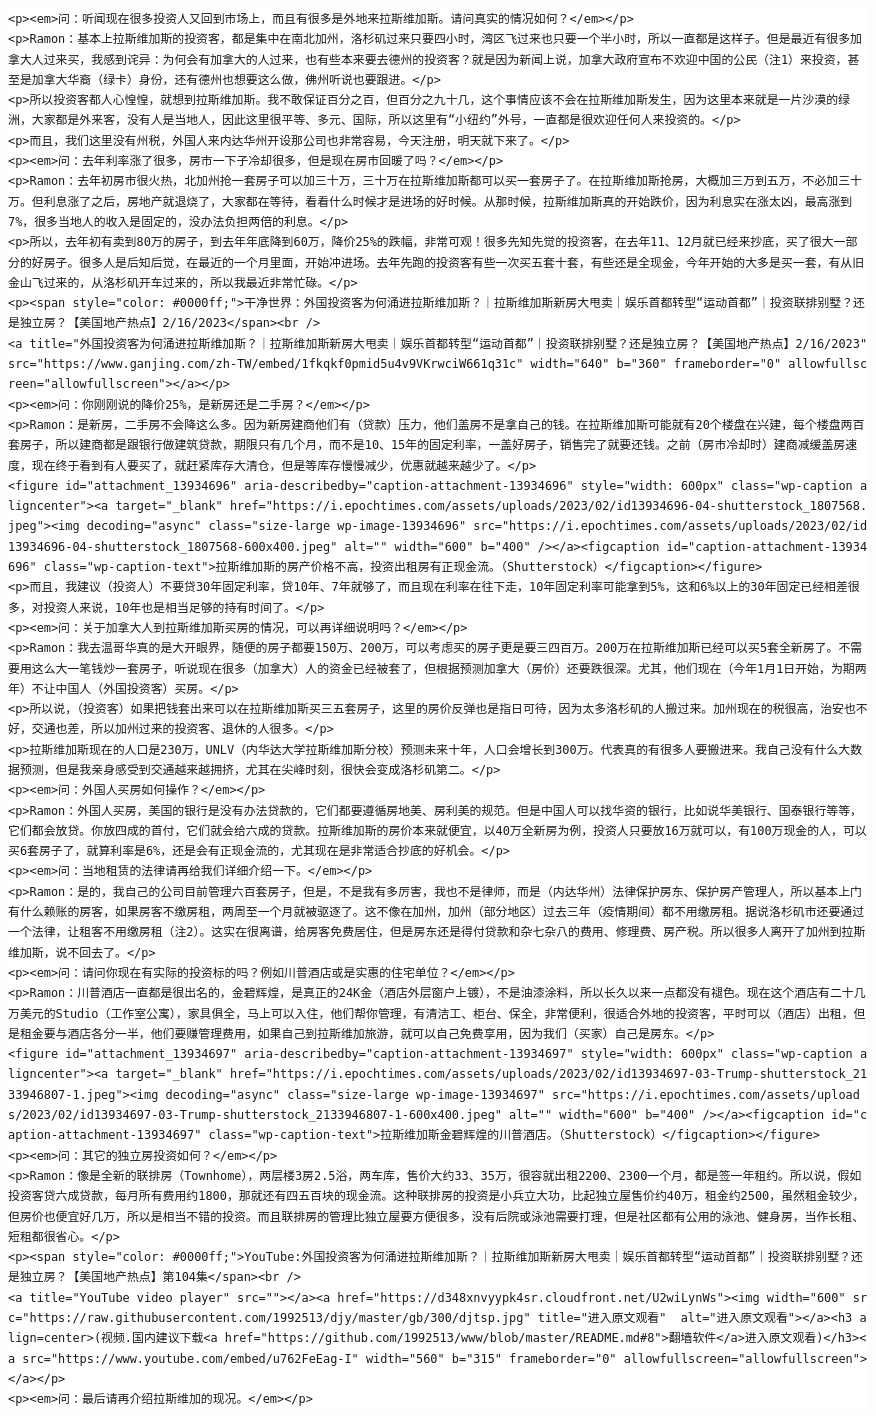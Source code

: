 ```
<p><em>问：听闻现在很多投资人又回到市场上，而且有很多是外地来拉斯维加斯。请问真实的情况如何？</em></p>
<p>Ramon：基本上拉斯维加斯的投资客，都是集中在南北加州，洛杉矶过来只要四小时，湾区飞过来也只要一个半小时，所以一直都是这样子。但是最近有很多加拿大人过来买，我感到诧异：为何会有加拿大的人过来，也有些本来要去德州的投资客？就是因为新闻上说，加拿大政府宣布不欢迎中国的公民（注1）来投资，甚至是加拿大华裔（绿卡）身份，还有德州也想要这么做，佛州听说也要跟进。</p>
<p>所以投资客都人心惶惶，就想到拉斯维加斯。我不敢保证百分之百，但百分之九十几，这个事情应该不会在拉斯维加斯发生，因为这里本来就是一片沙漠的绿洲，大家都是外来客，没有人是当地人，因此这里很平等、多元、国际，所以这里有“小纽约”外号，一直都是很欢迎任何人来投资的。</p>
<p>而且，我们这里没有州税，外国人来内达华州开设那公司也非常容易，今天注册，明天就下来了。</p>
<p><em>问：去年利率涨了很多，房市一下子冷却很多，但是现在房市回暖了吗？</em></p>
<p>Ramon：去年初房市很火热，北加州抢一套房子可以加三十万，三十万在拉斯维加斯都可以买一套房子了。在拉斯维加斯抢房，大概加三万到五万，不必加三十万。但利息涨了之后，房地产就退烧了，大家都在等待，看看什么时候才是进场的好时候。从那时候，拉斯维加斯真的开始跌价，因为利息实在涨太凶，最高涨到7%，很多当地人的收入是固定的，没办法负担两倍的利息。</p>
<p>所以，去年初有卖到80万的房子，到去年年底降到60万，降价25%的跌幅，非常可观！很多先知先觉的投资客，在去年11、12月就已经来抄底，买了很大一部分的好房子。很多人是后知后觉，在最近的一个月里面，开始冲进场。去年先跑的投资客有些一次买五套十套，有些还是全现金，今年开始的大多是买一套，有从旧金山飞过来的，从洛杉矶开车过来的，所以我最近非常忙碌。</p>
<p><span style="color: #0000ff;">干净世界：外国投资客为何涌进拉斯维加斯？｜拉斯维加斯新房大甩卖｜娱乐首都转型“运动首都”｜投资联排别墅？还是独立房？【美国地产热点】2/16/2023</span><br />
<a title="外国投资客为何涌进拉斯维加斯？｜拉斯维加斯新房大甩卖｜娱乐首都转型“运动首都”｜投资联排别墅？还是独立房？【美国地产热点】2/16/2023" src="https://www.ganjing.com/zh-TW/embed/1fkqkf0pmid5u4v9VKrwciW661q31c" width="640" b="360" frameborder="0" allowfullscreen="allowfullscreen"></a></p>
<p><em>问：你刚刚说的降价25%，是新房还是二手房？</em></p>
<p>Ramon：是新房，二手房不会降这么多。因为新房建商他们有（贷款）压力，他们盖房不是拿自己的钱。在拉斯维加斯可能就有20个楼盘在兴建，每个楼盘两百套房子，所以建商都是跟银行做建筑贷款，期限只有几个月，而不是10、15年的固定利率，一盖好房子，销售完了就要还钱。之前（房市冷却时）建商减缓盖房速度，现在终于看到有人要买了，就赶紧库存大清仓，但是等库存慢慢减少，优惠就越来越少了。</p>
<figure id="attachment_13934696" aria-describedby="caption-attachment-13934696" style="width: 600px" class="wp-caption aligncenter"><a target="_blank" href="https://i.epochtimes.com/assets/uploads/2023/02/id13934696-04-shutterstock_1807568.jpeg"><img decoding="async" class="size-large wp-image-13934696" src="https://i.epochtimes.com/assets/uploads/2023/02/id13934696-04-shutterstock_1807568-600x400.jpeg" alt="" width="600" b="400" /></a><figcaption id="caption-attachment-13934696" class="wp-caption-text">拉斯维加斯的房产价格不高，投资出租房有正现金流。（Shutterstock）</figcaption></figure>
<p>而且，我建议（投资人）不要贷30年固定利率，贷10年、7年就够了，而且现在利率在往下走，10年固定利率可能拿到5%，这和6%以上的30年固定已经相差很多，对投资人来说，10年也是相当足够的持有时间了。</p>
<p><em>问：关于加拿大人到拉斯维加斯买房的情况，可以再详细说明吗？</em></p>
<p>Ramon：我去温哥华真的是大开眼界，随便的房子都要150万、200万，可以考虑买的房子更是要三四百万。200万在拉斯维加斯已经可以买5套全新房了。不需要用这么大一笔钱炒一套房子，听说现在很多（加拿大）人的资金已经被套了，但根据预测加拿大（房价）还要跌很深。尤其，他们现在（今年1月1日开始，为期两年）不让中国人（外国投资客）买房。</p>
<p>所以说，（投资客）如果把钱套出来可以在拉斯维加斯买三五套房子，这里的房价反弹也是指日可待，因为太多洛杉矶的人搬过来。加州现在的税很高，治安也不好，交通也差，所以加州过来的投资客、退休的人很多。</p>
<p>拉斯维加斯现在的人口是230万，UNLV（内华达大学拉斯维加斯分校）预测未来十年，人口会增长到300万。代表真的有很多人要搬进来。我自己没有什么大数据预测，但是我亲身感受到交通越来越拥挤，尤其在尖峰时刻，很快会变成洛杉矶第二。</p>
<p><em>问：外国人买房如何操作？</em></p>
<p>Ramon：外国人买房，美国的银行是没有办法贷款的，它们都要遵循房地美、房利美的规范。但是中国人可以找华资的银行，比如说华美银行、国泰银行等等，它们都会放贷。你放四成的首付，它们就会给六成的贷款。拉斯维加斯的房价本来就便宜，以40万全新房为例，投资人只要放16万就可以，有100万现金的人，可以买6套房子了，就算利率是6%，还是会有正现金流的，尤其现在是非常适合抄底的好机会。</p>
<p><em>问：当地租赁的法律请再给我们详细介绍一下。</em></p>
<p>Ramon：是的，我自己的公司目前管理六百套房子，但是，不是我有多厉害，我也不是律师，而是（内达华州）法律保护房东、保护房产管理人，所以基本上门有什么赖账的房客，如果房客不缴房租，两周至一个月就被驱逐了。这不像在加州，加州（部分地区）过去三年（疫情期间）都不用缴房租。据说洛杉矶市还要通过一个法律，让租客不用缴房租（注2）。这实在很离谱，给房客免费居住，但是房东还是得付贷款和杂七杂八的费用、修理费、房产税。所以很多人离开了加州到拉斯维加斯，说不回去了。</p>
<p><em>问：请问你现在有实际的投资标的吗？例如川普酒店或是实惠的住宅单位？</em></p>
<p>Ramon：川普酒店一直都是很出名的，金碧辉煌，是真正的24K金（酒店外层窗户上镀），不是油漆涂料，所以长久以来一点都没有褪色。现在这个酒店有二十几万美元的Studio（工作室公寓），家具俱全，马上可以入住，他们帮你管理，有清洁工、柜台、保全，非常便利，很适合外地的投资客，平时可以（酒店）出租，但是租金要与酒店各分一半，他们要赚管理费用，如果自己到拉斯维加旅游，就可以自己免费享用，因为我们（买家）自己是房东。</p>
<figure id="attachment_13934697" aria-describedby="caption-attachment-13934697" style="width: 600px" class="wp-caption aligncenter"><a target="_blank" href="https://i.epochtimes.com/assets/uploads/2023/02/id13934697-03-Trump-shutterstock_2133946807-1.jpeg"><img decoding="async" class="size-large wp-image-13934697" src="https://i.epochtimes.com/assets/uploads/2023/02/id13934697-03-Trump-shutterstock_2133946807-1-600x400.jpeg" alt="" width="600" b="400" /></a><figcaption id="caption-attachment-13934697" class="wp-caption-text">拉斯维加斯金碧辉煌的川普酒店。（Shutterstock）</figcaption></figure>
<p><em>问：其它的独立房投资如何？</em></p>
<p>Ramon：像是全新的联排房（Townhome），两层楼3房2.5浴，两车库，售价大约33、35万，很容就出租2200、2300一个月，都是签一年租约。所以说，假如投资客贷六成贷款，每月所有费用约1800，那就还有四五百块的现金流。这种联排房的投资是小兵立大功，比起独立屋售价约40万，租金约2500，虽然租金较少，但房价也便宜好几万，所以是相当不错的投资。而且联排房的管理比独立屋要方便很多，没有后院或泳池需要打理，但是社区都有公用的泳池、健身房，当作长租、短租都很省心。</p>
<p><span style="color: #0000ff;">YouTube:外国投资客为何涌进拉斯维加斯？｜拉斯维加斯新房大甩卖｜娱乐首都转型“运动首都”｜投资联排别墅？还是独立房？【美国地产热点】第104集</span><br />
<a title="YouTube video player" src=""></a><a href="https://d348xnvyypk4sr.cloudfront.net/U2wiLynWs"><img width="600" src="https://raw.githubusercontent.com/1992513/djy/master/gb/300/djtsp.jpg" title="进入原文观看"  alt="进入原文观看"></a><h3 align=center>(视频.国内建议下载<a href="https://github.com/1992513/www/blob/master/README.md#8">翻墙软件</a>进入原文观看)</h3><a src="https://www.youtube.com/embed/u762FeEag-I" width="560" b="315" frameborder="0" allowfullscreen="allowfullscreen"></a></p>
<p><em>问：最后请再介绍拉斯维加的现况。</em></p>
```